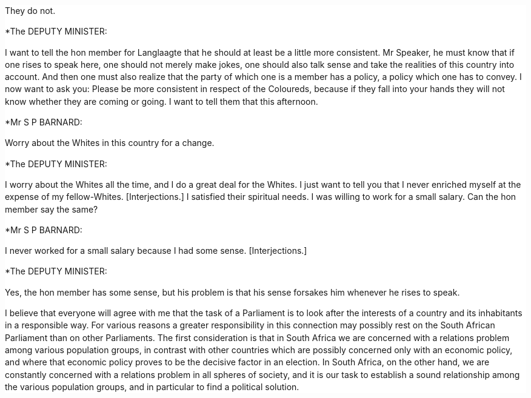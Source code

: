 <p>They do not.</p>

</speech>

<speech by="#deputy_minister">

<from>*The <person refersTo="hansard_za">DEPUTY MINISTER</person>:</from>

<p>I want to tell <span class="col_1419-1420" refersTo="page_0740"/>the hon member for Langlaagte that he should at least be a little more consistent. Mr Speaker, he must know that if one rises to speak here, one should not merely make jokes, one should also talk sense and take the realities of this country into account. And then one must also realize that the party of which one is a member has a policy, a policy which one has to convey. I now want to ask you: Please be more consistent in respect of the Coloureds, because if they fall into your hands they will not know whether they are coming or going. I want to tell them that this afternoon.</p>

</speech>

<speech by="#barnard">

<from>*Mr <person refersTo="hansard_za">S P BARNARD</person>:</from>

<p>Worry about the Whites in this country for a change.</p>

</speech>

<speech by="#deputy_minister">

<from>*The <person refersTo="hansard_za">DEPUTY MINISTER</person>:</from>

<p>I worry about the Whites all the time, and I do a great deal for the Whites. I just want to tell you that I never enriched myself at the expense of my fellow-Whites. [Interjections.] I satisfied their spiritual needs. I was willing to work for a small salary. Can the hon member say the same?</p>

</speech>

<speech by="#barnard">

<from>*Mr <person refersTo="hansard_za">S P BARNARD</person>:</from>

<p>I never worked for a small salary because I had some sense. [Interjections.]</p>

</speech>

<speech by="#deputy_minister">

<from>*The <person refersTo="hansard_za">DEPUTY MINISTER</person>:</from>

<p>Yes, the hon member has some sense, but his problem is that his sense forsakes him whenever he rises to speak.</p>

<p>I believe that everyone will agree with me that the task of a Parliament is to look after the interests of a country and its inhabitants in a responsible way. For various reasons a greater responsibility in this connection may possibly rest on the South African Parliament than on other Parliaments. The first consideration is that in South Africa we are concerned with a relations problem among various population groups, in contrast with other countries which are possibly concerned only with an economic policy, and where that economic policy proves to be the decisive factor in an election. In South Africa, on the other hand, we are constantly concerned with a relations problem in all spheres of society, and it is our task to establish a sound relationship among the various population groups, and in particular to find a political solution.</p>
